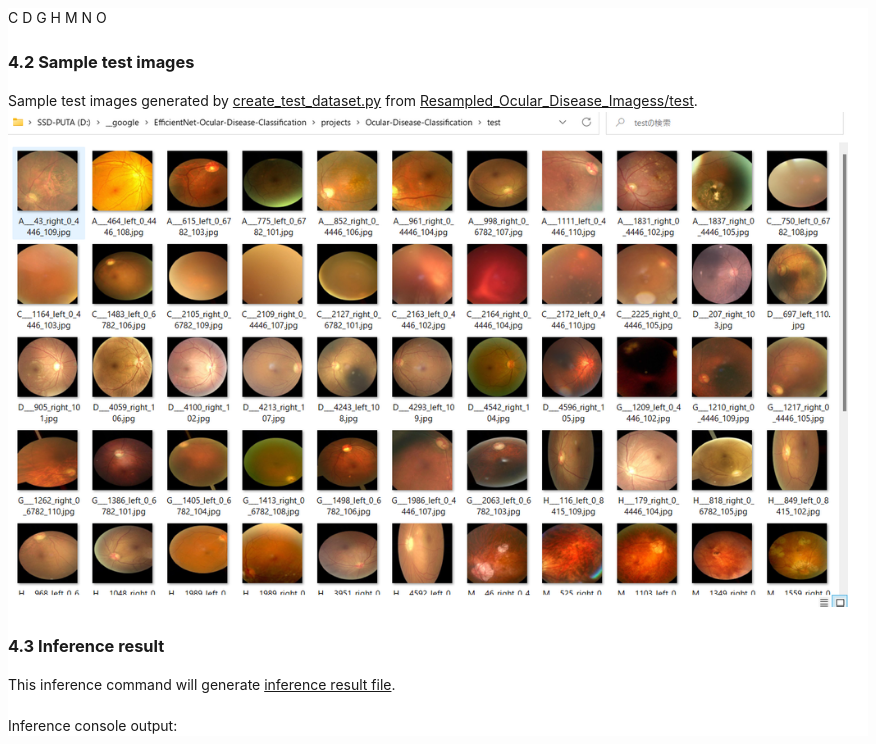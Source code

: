 C
D
G
H
M
N
O
</pre>
<br>
<h3>
4.2 Sample test images
</h3>

Sample test images generated by <a href="./create_test_dataset.py">create_test_dataset.py</a> 
from <a href="./Resampled_Ocular_Disease_Images/test">Resampled_Ocular_Disease_Imagess/test</a>.
<br>
<img src="./asset/Ocular_Disease_test.png" width="840" height="auto"><br>

<h3>
4.3 Inference result
</h3>
This inference command will generate <a href="./inference/inference.csv">inference result file</a>.
<br>
<br>
Inference console output:<br>